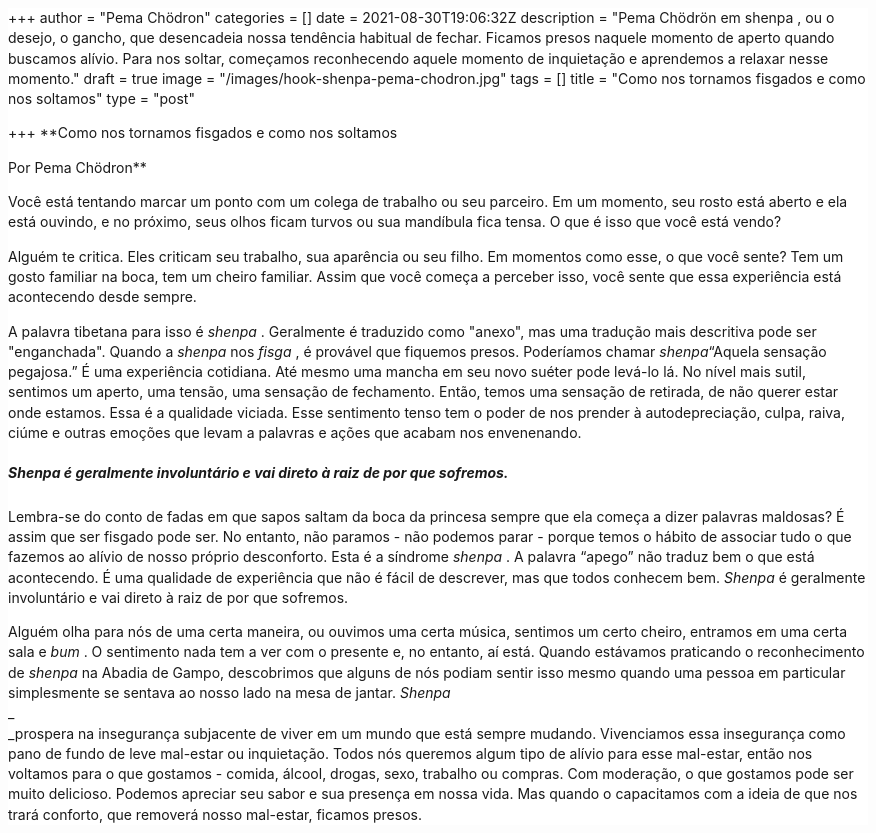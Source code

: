 +++
author = "Pema Chödron"
categories = []
date = 2021-08-30T19:06:32Z
description = "Pema Chödrön em shenpa , ou o desejo, o gancho, que desencadeia nossa tendência habitual de fechar. Ficamos presos naquele momento de aperto quando buscamos alívio. Para nos soltar, começamos reconhecendo aquele momento de inquietação e aprendemos a relaxar nesse momento."
draft = true
image = "/images/hook-shenpa-pema-chodron.jpg"
tags = []
title = "Como nos tornamos fisgados e como nos soltamos"
type = "post"

+++
**Como nos tornamos fisgados e como nos soltamos  
  
Por  Pema Chödron**  
  
Você está tentando marcar um ponto com um colega de trabalho ou seu parceiro. Em um momento, seu rosto está aberto e ela está ouvindo, e no próximo, seus olhos ficam turvos ou sua mandíbula fica tensa. O que é isso que você está vendo?

Alguém te critica. Eles criticam seu trabalho, sua aparência ou seu filho. Em momentos como esse, o que você sente? Tem um gosto familiar na boca, tem um cheiro familiar. Assim que você começa a perceber isso, você sente que essa experiência está acontecendo desde sempre.  
  
A palavra tibetana para isso é _shenpa_ . Geralmente é traduzido como "anexo", mas uma tradução mais descritiva pode ser "enganchada". Quando a _shenpa_ nos _fisga_ , é provável que fiquemos presos. Poderíamos chamar _shenpa_“Aquela sensação pegajosa.” É uma experiência cotidiana. Até mesmo uma mancha em seu novo suéter pode levá-lo lá. No nível mais sutil, sentimos um aperto, uma tensão, uma sensação de fechamento. Então, temos uma sensação de retirada, de não querer estar onde estamos. Essa é a qualidade viciada. Esse sentimento tenso tem o poder de nos prender à autodepreciação, culpa, raiva, ciúme e outras emoções que levam a palavras e ações que acabam nos envenenando.

##### _Shenpa_ é geralmente involuntário e vai direto à raiz de por que sofremos.

Lembra-se do conto de fadas em que sapos saltam da boca da princesa sempre que ela começa a dizer palavras maldosas? É assim que ser fisgado pode ser. No entanto, não paramos - não podemos parar - porque temos o hábito de associar tudo o que fazemos ao alívio de nosso próprio desconforto. Esta é a síndrome _shenpa_ . A palavra “apego” não traduz bem o que está acontecendo. É uma qualidade de experiência que não é fácil de descrever, mas que todos conhecem bem. _Shenpa_ é geralmente involuntário e vai direto à raiz de por que sofremos.

Alguém olha para nós de uma certa maneira, ou ouvimos uma certa música, sentimos um certo cheiro, entramos em uma certa sala e _bum_ . O sentimento nada tem a ver com o presente e, no entanto, aí está. Quando estávamos praticando o reconhecimento de _shenpa_ na Abadia de Gampo, descobrimos que alguns de nós podiam sentir isso mesmo quando uma pessoa em particular simplesmente se sentava ao nosso lado na mesa de jantar. _Shenpa_  
_  
_prospera na insegurança subjacente de viver em um mundo que está sempre mudando. Vivenciamos essa insegurança como pano de fundo de leve mal-estar ou inquietação. Todos nós queremos algum tipo de alívio para esse mal-estar, então nos voltamos para o que gostamos - comida, álcool, drogas, sexo, trabalho ou compras. Com moderação, o que gostamos pode ser muito delicioso. Podemos apreciar seu sabor e sua presença em nossa vida. Mas quando o capacitamos com a ideia de que nos trará conforto, que removerá nosso mal-estar, ficamos presos.
